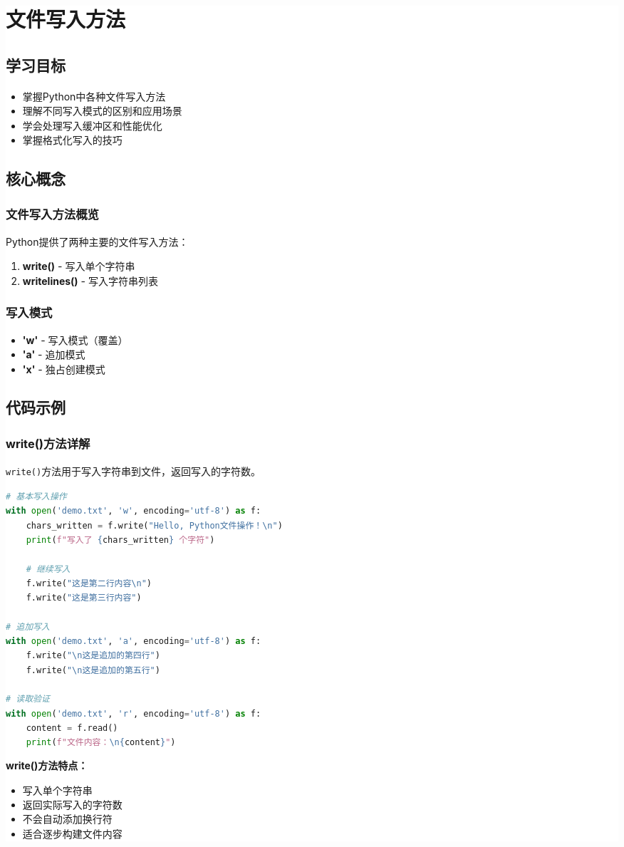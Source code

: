 # 文件写入方法

## 学习目标
- 掌握Python中各种文件写入方法
- 理解不同写入模式的区别和应用场景
- 学会处理写入缓冲区和性能优化
- 掌握格式化写入的技巧

## 核心概念

### 文件写入方法概览
Python提供了两种主要的文件写入方法：

1. **write()** - 写入单个字符串
2. **writelines()** - 写入字符串列表

### 写入模式
- **'w'** - 写入模式（覆盖）
- **'a'** - 追加模式
- **'x'** - 独占创建模式

## 代码示例

### write()方法详解

`write()`方法用于写入字符串到文件，返回写入的字符数。

```python
# 基本写入操作
with open('demo.txt', 'w', encoding='utf-8') as f:
    chars_written = f.write("Hello, Python文件操作！\n")
    print(f"写入了 {chars_written} 个字符")
    
    # 继续写入
    f.write("这是第二行内容\n")
    f.write("这是第三行内容")

# 追加写入
with open('demo.txt', 'a', encoding='utf-8') as f:
    f.write("\n这是追加的第四行")
    f.write("\n这是追加的第五行")

# 读取验证
with open('demo.txt', 'r', encoding='utf-8') as f:
    content = f.read()
    print(f"文件内容：\n{content}")
```

**write()方法特点：**
- 写入单个字符串
- 返回实际写入的字符数
- 不会自动添加换行符
- 适合逐步构建文件内容
